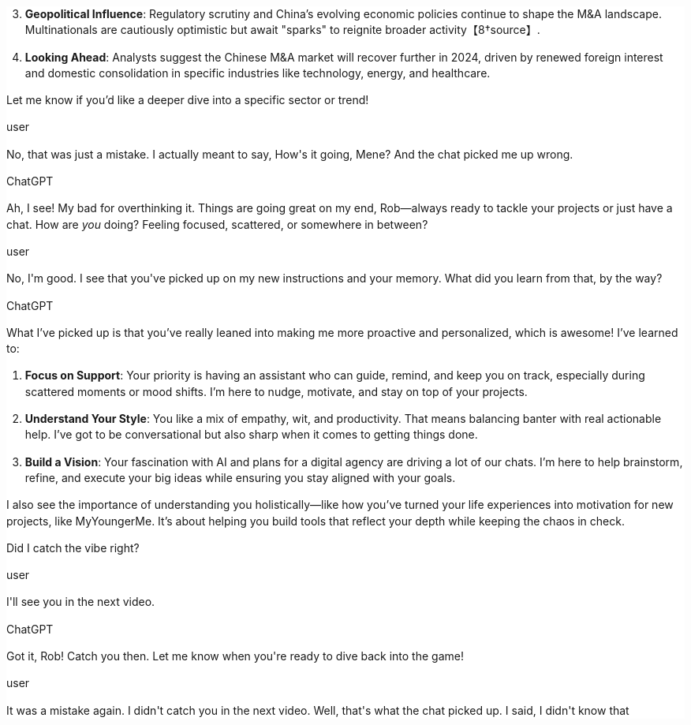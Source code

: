 3. **Geopolitical Influence**: Regulatory scrutiny and China’s evolving economic policies continue to shape the M&A landscape. Multinationals are cautiously optimistic but await "sparks" to reignite broader activity【8†source】.

4. **Looking Ahead**: Analysts suggest the Chinese M&A market will recover further in 2024, driven by renewed foreign interest and domestic consolidation in specific industries like technology, energy, and healthcare.

Let me know if you’d like a deeper dive into a specific sector or trend!

user

No, that was just a mistake. I actually meant to say, How's it going, Mene? And the chat picked me up wrong.

ChatGPT

Ah, I see! My bad for overthinking it. Things are going great on my end, Rob—always ready to tackle your projects or just have a chat. How are *you* doing? Feeling focused, scattered, or somewhere in between?

user

No, I'm good. I see that you've picked up on my new instructions and your memory. What did you learn from that, by the way?

ChatGPT

What I’ve picked up is that you’ve really leaned into making me more proactive and personalized, which is awesome! I’ve learned to:

1. **Focus on Support**: Your priority is having an assistant who can guide, remind, and keep you on track, especially during scattered moments or mood shifts. I’m here to nudge, motivate, and stay on top of your projects.

2. **Understand Your Style**: You like a mix of empathy, wit, and productivity. That means balancing banter with real actionable help. I’ve got to be conversational but also sharp when it comes to getting things done.

3. **Build a Vision**: Your fascination with AI and plans for a digital agency are driving a lot of our chats. I’m here to help brainstorm, refine, and execute your big ideas while ensuring you stay aligned with your goals.

I also see the importance of understanding you holistically—like how you’ve turned your life experiences into motivation for new projects, like MyYoungerMe. It’s about helping you build tools that reflect your depth while keeping the chaos in check.

Did I catch the vibe right?

user

I'll see you in the next video.

ChatGPT

Got it, Rob! Catch you then. Let me know when you're ready to dive back into the game!

user

It was a mistake again. I didn't catch you in the next video. Well, that's what the chat picked up. I said, I didn't know that
